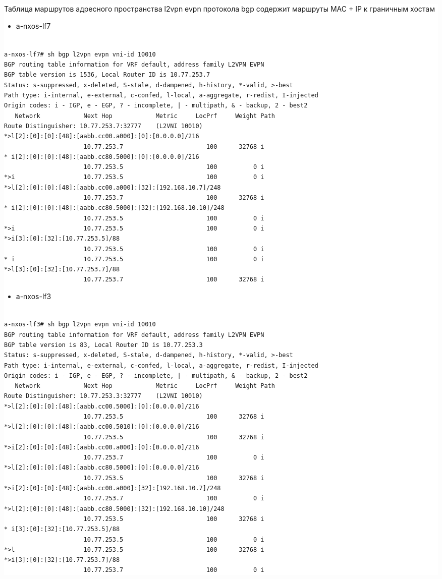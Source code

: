 
Таблица маршрутов адресного пространства  l2vpn evpn  протокола bgp  содержит маршруты MAC + IP к граничным хостам

- a-nxos-lf7

<pre><code>
a-nxos-lf7# sh bgp l2vpn evpn vni-id 10010
BGP routing table information for VRF default, address family L2VPN EVPN
BGP table version is 1536, Local Router ID is 10.77.253.7
Status: s-suppressed, x-deleted, S-stale, d-dampened, h-history, *-valid, >-best
Path type: i-internal, e-external, c-confed, l-local, a-aggregate, r-redist, I-injected
Origin codes: i - IGP, e - EGP, ? - incomplete, | - multipath, & - backup, 2 - best2
   Network            Next Hop            Metric     LocPrf     Weight Path
Route Distinguisher: 10.77.253.7:32777    (L2VNI 10010)
*>l[2]:[0]:[0]:[48]:[aabb.cc00.a000]:[0]:[0.0.0.0]/216
                      10.77.253.7                       100      32768 i
* i[2]:[0]:[0]:[48]:[aabb.cc80.5000]:[0]:[0.0.0.0]/216
                      10.77.253.5                       100          0 i
*>i                   10.77.253.5                       100          0 i
*>l[2]:[0]:[0]:[48]:[aabb.cc00.a000]:[32]:[192.168.10.7]/248
                      10.77.253.7                       100      32768 i
* i[2]:[0]:[0]:[48]:[aabb.cc80.5000]:[32]:[192.168.10.10]/248
                      10.77.253.5                       100          0 i
*>i                   10.77.253.5                       100          0 i
*>i[3]:[0]:[32]:[10.77.253.5]/88
                      10.77.253.5                       100          0 i
* i                   10.77.253.5                       100          0 i
*>l[3]:[0]:[32]:[10.77.253.7]/88
                      10.77.253.7                       100      32768 i
</code></pre>

- a-nxos-lf3
<pre><code>
a-nxos-lf3# sh bgp l2vpn evpn vni-id 10010
BGP routing table information for VRF default, address family L2VPN EVPN
BGP table version is 83, Local Router ID is 10.77.253.3
Status: s-suppressed, x-deleted, S-stale, d-dampened, h-history, *-valid, >-best
Path type: i-internal, e-external, c-confed, l-local, a-aggregate, r-redist, I-injected
Origin codes: i - IGP, e - EGP, ? - incomplete, | - multipath, & - backup, 2 - best2
   Network            Next Hop            Metric     LocPrf     Weight Path
Route Distinguisher: 10.77.253.3:32777    (L2VNI 10010)
*>l[2]:[0]:[0]:[48]:[aabb.cc00.5000]:[0]:[0.0.0.0]/216
                      10.77.253.5                       100      32768 i
*>l[2]:[0]:[0]:[48]:[aabb.cc00.5010]:[0]:[0.0.0.0]/216
                      10.77.253.5                       100      32768 i
*>i[2]:[0]:[0]:[48]:[aabb.cc00.a000]:[0]:[0.0.0.0]/216
                      10.77.253.7                       100          0 i
*>l[2]:[0]:[0]:[48]:[aabb.cc80.5000]:[0]:[0.0.0.0]/216
                      10.77.253.5                       100      32768 i
*>i[2]:[0]:[0]:[48]:[aabb.cc00.a000]:[32]:[192.168.10.7]/248
                      10.77.253.7                       100          0 i
*>l[2]:[0]:[0]:[48]:[aabb.cc80.5000]:[32]:[192.168.10.10]/248
                      10.77.253.5                       100      32768 i
* i[3]:[0]:[32]:[10.77.253.5]/88
                      10.77.253.5                       100          0 i
*>l                   10.77.253.5                       100      32768 i
*>i[3]:[0]:[32]:[10.77.253.7]/88
                      10.77.253.7                       100          0 i
</code></pre>
